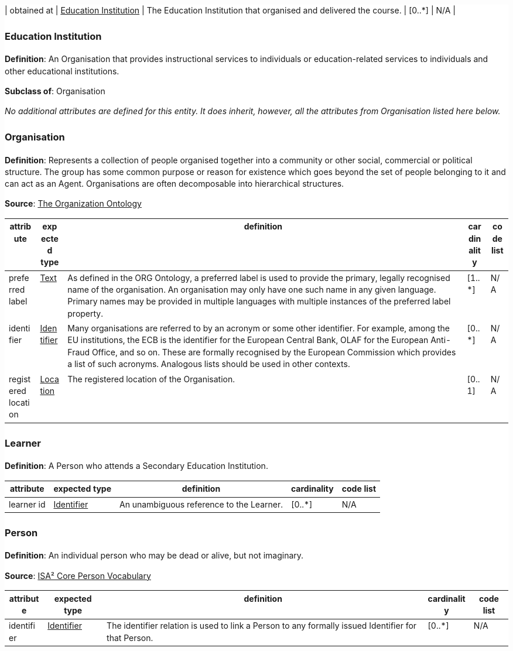 |     obtained at       |     [Education Institution](https://github.com/SEMICeu/SDG-sandbox/blob/master/evidences/certificate_of_completion_of_secondary_education/data_model/certificate_of_completion_of_secondary_education_tables.md#education-institution)        |     The Education Institution that organised and delivered the course.               				                          |     [0..*]         | N/A       | 

### Education Institution
**Definition**: An Organisation that provides instructional services to individuals or education-related services to individuals and other educational institutions.

**Subclass of**: Organisation

*No additional attributes are defined for this entity. It does inherit, however, all the attributes from Organisation listed here below.*


### Organisation
**Definition**: Represents a collection of people organised together into a community or other social, commercial or political structure. The group has some common purpose or reason for existence which goes beyond the set of people belonging to it and can act as an Agent. Organisations are often decomposable into hierarchical structures.

**Source**: [The Organization Ontology](https://www.w3.org/TR/vocab-org/)

|     attribute           |     expected type  |     definition                                                                                                                                                                                                                                                                                                                                                                                |    cardinality     | code list | 
|-------------------------|--------------------|-----------------------------------------------------------------------------------------------------------------------------------------------------------------------------------------------------------------------------------------------------------------------------------------------------------------------------------------------------------------------------------------------|--------------------|-----------|
|     preferred label     |     [Text](https://github.com/SEMICeu/SDG-sandbox/blob/master/technical_documentation/data_types.md#text)           |     As defined in the ORG Ontology, a preferred label is used to provide the primary, legally recognised name of the organisation. An organisation may only have one such name in any given language. Primary names may be provided in multiple languages with multiple instances of the preferred label property.                                                                            |    [1..*]          |  N/A      | 
|     identifier          |     [Identifier](https://github.com/SEMICeu/SDG-sandbox/blob/master/technical_documentation/data_types.md#identifier)     |     Many organisations are referred to by an acronym or some other identifier. For example, among the EU institutions, the ECB is the identifier for the European Central Bank, OLAF for the European Anti-Fraud Office, and so on. These are formally recognised by the European Commission which provides a list of such acronyms. Analogous lists should be used in other contexts.        |    [0..*]          |  N/A      | 
|     registered location |     [Location](https://github.com/SEMICeu/SDG-sandbox/blob/master/evidences/certificate_of_completion_of_secondary_education/data_model/certificate_of_completion_of_secondary_education_tables.md#location)       |     The registered location of the Organisation.   																																																																																       |    [0..1]          |  N/A      | 


### Learner
**Definition**: A Person who attends a Secondary Education Institution.

|     attribute   				 |     expected type  		|     definition                                                                                  	|     cardinality    | code list | 
|--------------------------------|--------------------------|---------------------------------------------------------------------------------------------------|--------------------|-----------|
|     learner id 		 |     [Identifier](https://github.com/SEMICeu/SDG-sandbox/blob/master/technical_documentation/data_types.md#identifier)        	|     An unambiguous reference to the Learner.										        		|     [0..*]         | N/A       | 


### Person
**Definition**: An individual person who may be dead or alive, but not imaginary.

**Source**: [ISA² Core Person Vocabulary](https://www.w3.org/ns/person)

|     attribute           |     expected type |     definition       											 																																																																																												|     cardinality   | code list | 
|-------------------------|-------------------|-------------------------------------------------------------------------------------------------------------------------------------------------------------------------------------------------------------------------------------------------------------------------------------------------------------------------------------------------------------------------------------------------------------------------------------------------|-------------------|-----------|
|     identifier          |     [Identifier](https://github.com/SEMICeu/SDG-sandbox/blob/master/technical_documentation/data_types.md#identifier)    |     The identifier relation is used to link a Person to any formally issued Identifier for that Person.     																																																																																	|     [0..*]        | N/A       | 